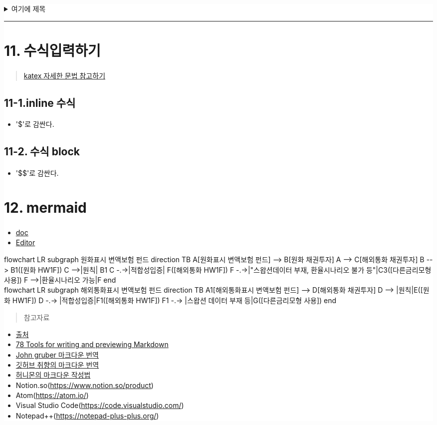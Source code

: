 <details><summary>여기에 제목</summary></details>

*****

# 11. 수식입력하기

> [katex 자세한 문법 참고하기](https://katex.org/docs/supported.html)

## 11-1.inline 수식
- '$'로 감싼다.

## 11-2. 수식 block
- '$$'로 감싼다.


# 12. mermaid

- [doc](https://mermaid.js.org/syntax/flowchart.html#a-node-with-round-edges)
- [Editor](https://mermaid-js.github.io/mermaid-live-editor)

<div class="mermaid">
  flowchart LR
    subgraph 원화표시 변액보험 펀드
      direction TB
      A[원화표시 변액보험 펀드] --> B[원화 채권투자]
      A --> C[해외통화 채권투자]
      B --> B1([원화 HW1F])
      C -->|원칙| B1
      C -.->|적합성입증| F([해외통화 HW1F])
      F -.->|"스왑션데이터 부재, 환율시나리오 불가 등"|C3([다른금리모형사용])
      F -->|환율시나리오 가능|F
    end
</div>

<div class="mermaid">
  flowchart LR
    subgraph 해외통화표시 변액보험 펀드
      direction TB
      A1[해외통화표시 변액보험 펀드] --> D[해외통화 채권투자]
      D --> |원칙|E([원화 HW1F])
      D -.-> |적합성입증|F1([해외통화 HW1F])
      F1 -.-> |스왑션 데이터 부재 등|G([다른금리모형 사용])
     end
</div>

> 참고자료   
- [출처](https://gist.github.com/ihoneymon/652be052a0727ad59601)
- [78 Tools for writing and previewing Markdown](http://mashable.com/2013/06/24/markdown-tools/)
- [John gruber 마크다운 번역](http://nolboo.github.io/blog/2013/09/07/john-gruber-markdown/)
- [깃허브 취향의 마크다운 번역](http://nolboo.github.io/blog/2014/03/25/github-flavored-markdown/)
- [허니몬의 마크다운 작성법](http://www.slideshare.net/ihoneymon/ss-40575068)
- Notion.so(<https://www.notion.so/product>)
- Atom(<https://atom.io/>)
- Visual Studio Code(<https://code.visualstudio.com/>)
- Notepad++(<https://notepad-plus-plus.org/>)
